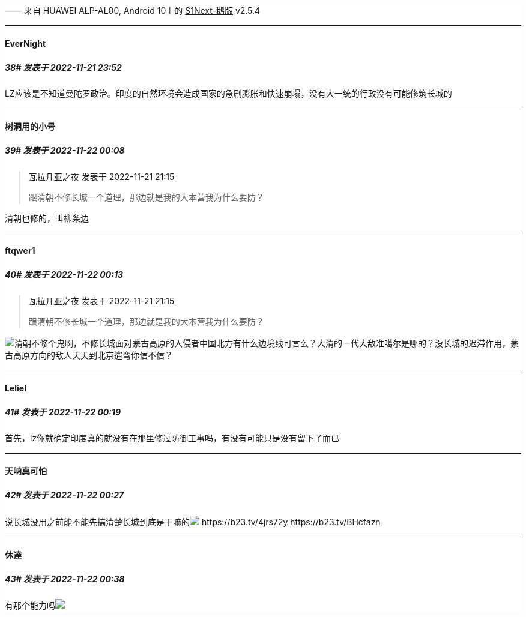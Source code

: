 —— 来自 HUAWEI ALP-AL00, Android 10上的 [S1Next-鹅版](https://github.com/ykrank/S1-Next/releases) v2.5.4

*****

####  EverNight  
##### 38#       发表于 2022-11-21 23:52

LZ应该是不知道曼陀罗政治。印度的自然环境会造成国家的急剧膨胀和快速崩塌，没有大一统的行政没有可能修筑长城的

*****

####  树洞用的小号  
##### 39#       发表于 2022-11-22 00:08

<blockquote><a href="httphttps://bbs.saraba1st.com/2b/forum.php?mod=redirect&amp;goto=findpost&amp;pid=58541578&amp;ptid=2106204" target="_blank">瓦拉几亚之夜 发表于 2022-11-21 21:15</a>

跟清朝不修长城一个道理，那边就是我的大本营我为什么要防？</blockquote>
清朝也修的，叫柳条边

*****

####  ftqwer1  
##### 40#       发表于 2022-11-22 00:13

<blockquote><a href="httphttps://bbs.saraba1st.com/2b/forum.php?mod=redirect&amp;goto=findpost&amp;pid=58541578&amp;ptid=2106204" target="_blank">瓦拉几亚之夜 发表于 2022-11-21 21:15</a>

跟清朝不修长城一个道理，那边就是我的大本营我为什么要防？</blockquote>
<img src="https://static.saraba1st.com/image/smiley/face2017/015.png" referrerpolicy="no-referrer">清朝不修个鬼啊，不修长城面对蒙古高原的入侵者中国北方有什么边境线可言么？大清的一代大敌准噶尔是哪的？没长城的迟滞作用，蒙古高原方向的敌人天天到北京遛弯你信不信？

*****

####  Leliel  
##### 41#       发表于 2022-11-22 00:19

首先，lz你就确定印度真的就没有在那里修过防御工事吗，有没有可能只是没有留下了而已

*****

####  天呐真可怕  
##### 42#       发表于 2022-11-22 00:27

说长城没用之前能不能先搞清楚长城到底是干嘛的<img src="https://static.saraba1st.com/image/smiley/face2017/067.png" referrerpolicy="no-referrer">
https://b23.tv/4jrs72y
https://b23.tv/BHcfazn

*****

####  休達  
##### 43#       发表于 2022-11-22 00:38

有那个能力吗<img src="https://static.saraba1st.com/image/smiley/face2017/048.png" referrerpolicy="no-referrer">
